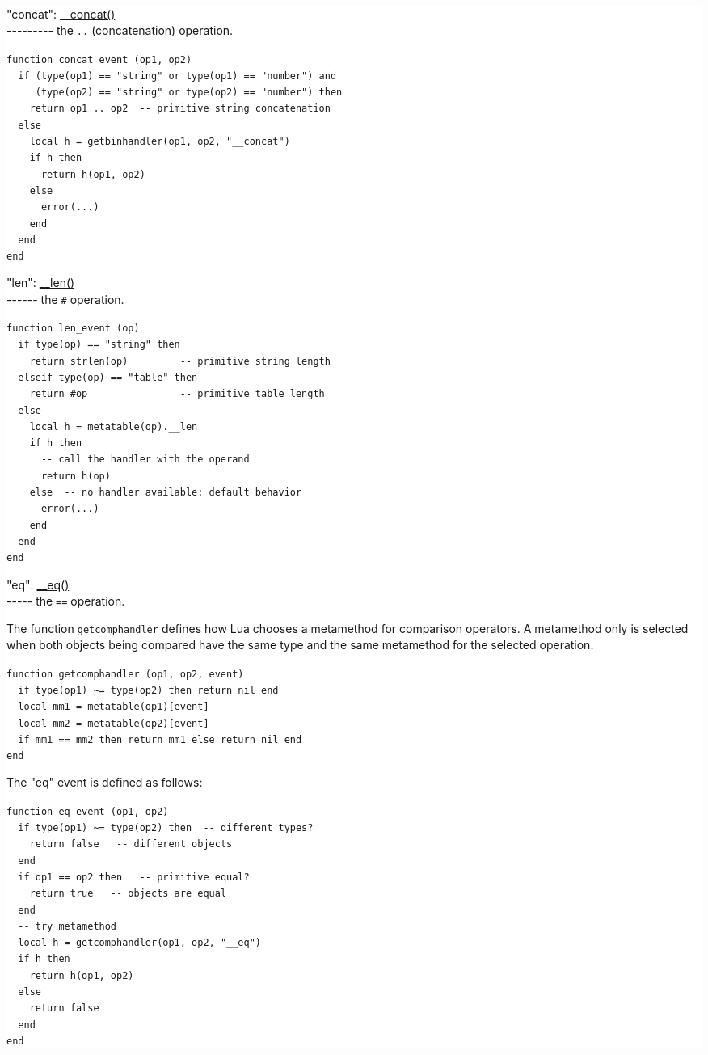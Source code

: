 "concat": [\_\_concat()](<https://neovim.io/doc/user/luaref.html#__concat()>)  
\--------- the `..` (concatenation) operation.

    function concat_event (op1, op2)
      if (type(op1) == "string" or type(op1) == "number") and
         (type(op2) == "string" or type(op2) == "number") then
        return op1 .. op2  -- primitive string concatenation
      else
        local h = getbinhandler(op1, op2, "__concat")
        if h then
          return h(op1, op2)
        else
          error(...)
        end
      end
    end

"len": [\_\_len()](<https://neovim.io/doc/user/luaref.html#__len()>)  
\------ the `#` operation.

    function len_event (op)
      if type(op) == "string" then
        return strlen(op)         -- primitive string length
      elseif type(op) == "table" then
        return #op                -- primitive table length
      else
        local h = metatable(op).__len
        if h then
          -- call the handler with the operand
          return h(op)
        else  -- no handler available: default behavior
          error(...)
        end
      end
    end

"eq": [\_\_eq()](<https://neovim.io/doc/user/luaref.html#__eq()>)  
\----- the `==` operation.

The function `getcomphandler` defines how Lua chooses a metamethod for comparison operators. A metamethod only is selected when both objects being compared have the same type and the same metamethod for the selected operation.

    function getcomphandler (op1, op2, event)
      if type(op1) ~= type(op2) then return nil end
      local mm1 = metatable(op1)[event]
      local mm2 = metatable(op2)[event]
      if mm1 == mm2 then return mm1 else return nil end
    end

The "eq" event is defined as follows:

    function eq_event (op1, op2)
      if type(op1) ~= type(op2) then  -- different types?
        return false   -- different objects
      end
      if op1 == op2 then   -- primitive equal?
        return true   -- objects are equal
      end
      -- try metamethod
      local h = getcomphandler(op1, op2, "__eq")
      if h then
        return h(op1, op2)
      else
        return false
      end
    end
